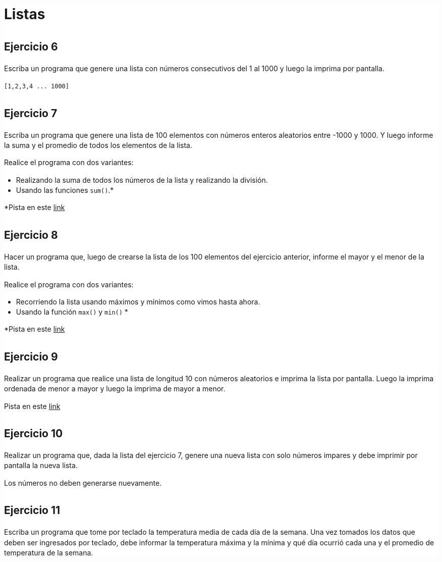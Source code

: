 
# Listas

## Ejercicio 6
Escriba un programa que genere una lista con números consecutivos del 1 al 1000 y luego la imprima por pantalla.

```
[1,2,3,4 ... 1000]
```

## Ejercicio 7

Escriba un programa que genere una lista de 100 elementos con números enteros aleatorios entre -1000 y 1000. Y luego informe la suma y el promedio de todos los elementos de la lista.

Realice el programa con dos variantes:

- Realizando la suma de todos los números de la lista y realizando la división.
- Usando las funciones `sum()`.*

*Pista en este [link](https://www.mycompiler.io/view/HeOQCUJ51Pu)

## Ejercicio 8
Hacer un programa que, luego de crearse la lista de los 100 elementos del ejercicio anterior, informe el mayor y el menor de la lista.

Realice el programa con dos variantes:

- Recorriendo la lista usando máximos y mínimos como vimos hasta ahora.
- Usando la función `max()` y `min()` *

*Pista en este [link](https://www.mycompiler.io/view/FKobivFxFtP)

## Ejercicio 9
Realizar un programa que realice una lista de longitud 10 con números aleatorios e imprima la lista por pantalla. Luego la imprima ordenada de menor a mayor y luego la imprima de mayor a menor.

Pista en este [link](https://programacion.concristian.com.ar/clase4.html#/4/6)

## Ejercicio 10

Realizar un programa que, dada la lista del ejercicio 7, genere una nueva lista con solo números impares y debe imprimir por pantalla la nueva lista.

Los números no deben generarse nuevamente.

## Ejercicio 11
Escriba un programa que tome por teclado la temperatura media de cada día de la semana. Una vez tomados los datos que deben ser ingresados por teclado, debe informar la temperatura máxima y la mínima y qué día ocurrió cada una y el promedio de temperatura de la semana.
